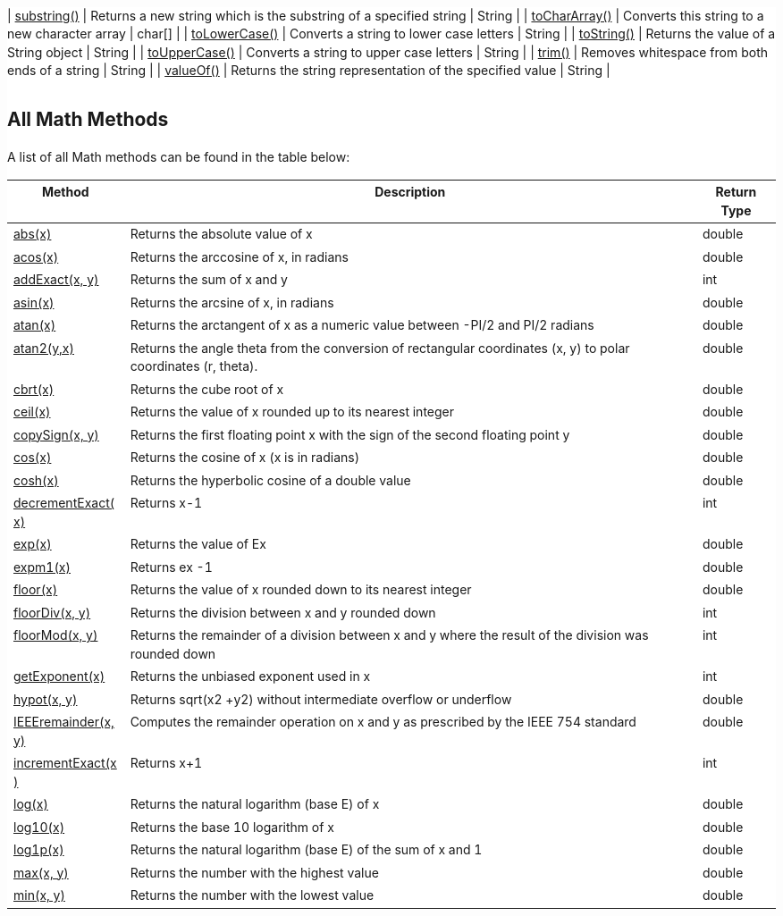 | [substring()](https://www.w3schools.com/java/ref_string_substring.asp) | Returns a new string which is the substring of a specified string | String |
| [toCharArray()](https://www.w3schools.com/java/ref_string_tochararray.asp) | Converts this string to a new character array | char[] |
| [toLowerCase()](https://www.w3schools.com/java/ref_string_tolowercase.asp) | Converts a string to lower case letters | String |
| [toString()](https://www.w3schools.com/java/ref_string_tostring.asp) | Returns the value of a String object | String |
| [toUpperCase()](https://www.w3schools.com/java/ref_string_touppercase.asp) | Converts a string to upper case letters | String |
| [trim()](https://www.w3schools.com/java/ref_string_trim.asp) | Removes whitespace from both ends of a string | String |
| [valueOf()](https://www.w3schools.com/java/ref_string_valueof.asp) | Returns the string representation of the specified value | String |

## All Math Methods

A list of all Math methods can be found in the table below:

| Method | Description | Return Type |
| --- | --- | --- |
| [abs(x)](https://www.w3schools.com/java/ref_math_abs.asp) | Returns the absolute value of x | double|float|int|long |
| [acos(x)](https://www.w3schools.com/java/ref_math_acos.asp) | Returns the arccosine of x, in radians | double |
| [addExact(x, y)](https://www.w3schools.com/java/ref_math_addexact.asp) | Returns the sum of x and y | int|long |
| [asin(x)](https://www.w3schools.com/java/ref_math_asin.asp) | Returns the arcsine of x, in radians | double |
| [atan(x)](https://www.w3schools.com/java/ref_math_atan.asp) | Returns the arctangent of x as a numeric value between -PI/2 and PI/2 radians | double |
| [atan2(y,x)](https://www.w3schools.com/java/ref_math_atan2.asp) | Returns the angle theta from the conversion of rectangular coordinates (x, y) to polar coordinates (r, theta). | double |
| [cbrt(x)](https://www.w3schools.com/java/ref_math_cbrt.asp) | Returns the cube root of x | double |
| [ceil(x)](https://www.w3schools.com/java/ref_math_ceil.asp) | Returns the value of x rounded up to its nearest integer | double |
| [copySign(x, y)](https://www.w3schools.com/java/ref_math_copysign.asp) | Returns the first floating point x with the sign of the second floating point y | double|float |
| [cos(x)](https://www.w3schools.com/java/ref_math_cos.asp) | Returns the cosine of x (x is in radians) | double |
| [cosh(x)](https://www.w3schools.com/java/ref_math_cosh.asp) | Returns the hyperbolic cosine of a double value | double |
| [decrementExact(x)](https://www.w3schools.com/java/ref_math_decrementexact.asp) | Returns x-1 | int|long |
| [exp(x)](https://www.w3schools.com/java/ref_math_exp.asp) | Returns the value of Ex | double |
| [expm1(x)](https://www.w3schools.com/java/ref_math_expm1.asp) | Returns ex -1 | double |
| [floor(x)](https://www.w3schools.com/java/ref_math_floor.asp) | Returns the value of x rounded down to its nearest integer | double |
| [floorDiv(x, y)](https://www.w3schools.com/java/ref_math_floordiv.asp) | Returns the division between x and y rounded down | int|long |
| [floorMod(x, y)](https://www.w3schools.com/java/ref_math_floormod.asp) | Returns the remainder of a division between x and y where the result of the division was rounded down | int|long |
| [getExponent(x)](https://www.w3schools.com/java/ref_math_getexponent.asp) | Returns the unbiased exponent used in x | int |
| [hypot(x, y)](https://www.w3schools.com/java/ref_math_hypot.asp) | Returns sqrt(x2 +y2) without intermediate overflow or underflow | double |
| [IEEEremainder(x, y)](https://www.w3schools.com/java/ref_math_ieeeremainder.asp) | Computes the remainder operation on x and y as prescribed by the IEEE 754 standard | double |
| [incrementExact(x)](https://www.w3schools.com/java/ref_math_incrementexact.asp) | Returns x+1 | int|double |
| [log(x)](https://www.w3schools.com/java/ref_math_log.asp) | Returns the natural logarithm (base E) of x | double |
| [log10(x)](https://www.w3schools.com/java/ref_math_log10.asp) | Returns the base 10 logarithm of x | double |
| [log1p(x)](https://www.w3schools.com/java/ref_math_log1p.asp) | Returns the natural logarithm (base E) of the sum of x and 1 | double |
| [max(x, y)](https://www.w3schools.com/java/ref_math_max.asp) | Returns the number with the highest value | double|float|int|long |
| [min(x, y)](https://www.w3schools.com/java/ref_math_min.asp) | Returns the number with the lowest value | double|float|int|long |